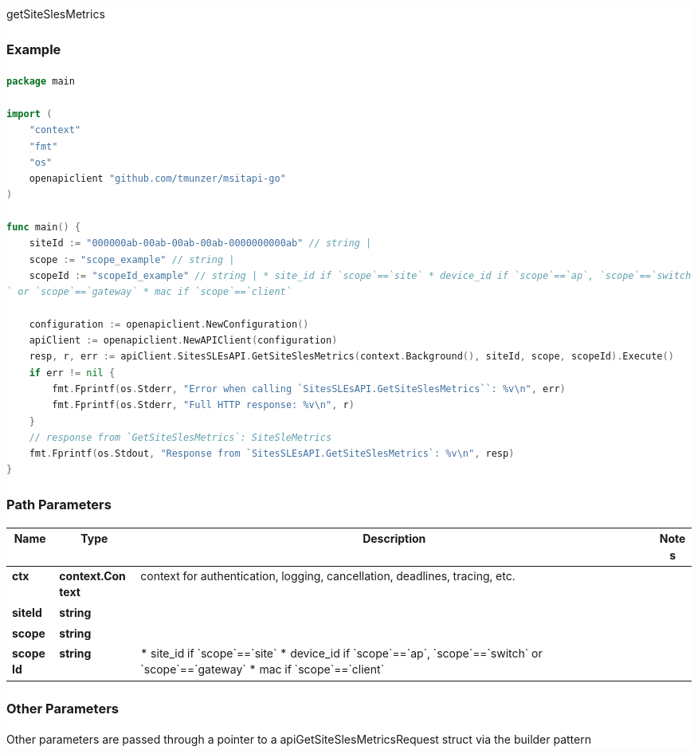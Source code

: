 getSiteSlesMetrics



### Example

```go
package main

import (
	"context"
	"fmt"
	"os"
	openapiclient "github.com/tmunzer/msitapi-go"
)

func main() {
	siteId := "000000ab-00ab-00ab-00ab-0000000000ab" // string | 
	scope := "scope_example" // string | 
	scopeId := "scopeId_example" // string | * site_id if `scope`==`site` * device_id if `scope`==`ap`, `scope`==`switch` or `scope`==`gateway` * mac if `scope`==`client`

	configuration := openapiclient.NewConfiguration()
	apiClient := openapiclient.NewAPIClient(configuration)
	resp, r, err := apiClient.SitesSLEsAPI.GetSiteSlesMetrics(context.Background(), siteId, scope, scopeId).Execute()
	if err != nil {
		fmt.Fprintf(os.Stderr, "Error when calling `SitesSLEsAPI.GetSiteSlesMetrics``: %v\n", err)
		fmt.Fprintf(os.Stderr, "Full HTTP response: %v\n", r)
	}
	// response from `GetSiteSlesMetrics`: SiteSleMetrics
	fmt.Fprintf(os.Stdout, "Response from `SitesSLEsAPI.GetSiteSlesMetrics`: %v\n", resp)
}
```

### Path Parameters


Name | Type | Description  | Notes
------------- | ------------- | ------------- | -------------
**ctx** | **context.Context** | context for authentication, logging, cancellation, deadlines, tracing, etc.
**siteId** | **string** |  | 
**scope** | **string** |  | 
**scopeId** | **string** | * site_id if &#x60;scope&#x60;&#x3D;&#x3D;&#x60;site&#x60; * device_id if &#x60;scope&#x60;&#x3D;&#x3D;&#x60;ap&#x60;, &#x60;scope&#x60;&#x3D;&#x3D;&#x60;switch&#x60; or &#x60;scope&#x60;&#x3D;&#x3D;&#x60;gateway&#x60; * mac if &#x60;scope&#x60;&#x3D;&#x3D;&#x60;client&#x60; | 

### Other Parameters

Other parameters are passed through a pointer to a apiGetSiteSlesMetricsRequest struct via the builder pattern
